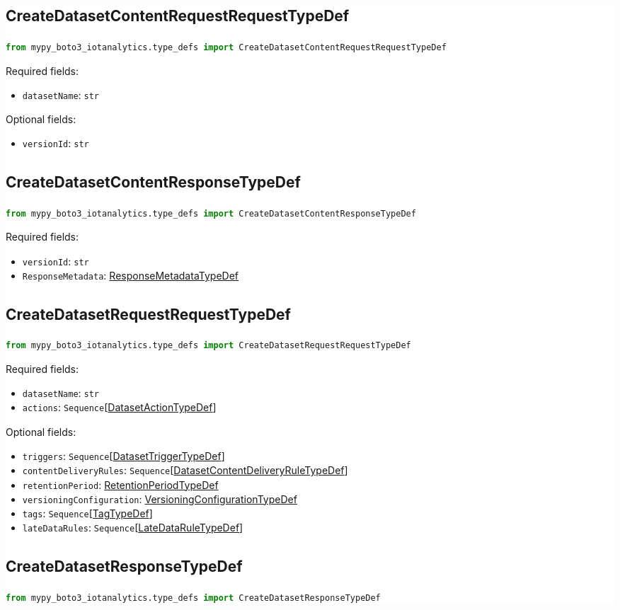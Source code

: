 ## CreateDatasetContentRequestRequestTypeDef

```python
from mypy_boto3_iotanalytics.type_defs import CreateDatasetContentRequestRequestTypeDef
```

Required fields:

- `datasetName`: `str`

Optional fields:

- `versionId`: `str`

## CreateDatasetContentResponseTypeDef

```python
from mypy_boto3_iotanalytics.type_defs import CreateDatasetContentResponseTypeDef
```

Required fields:

- `versionId`: `str`
- `ResponseMetadata`:
  [ResponseMetadataTypeDef](./type_defs.md#responsemetadatatypedef)

## CreateDatasetRequestRequestTypeDef

```python
from mypy_boto3_iotanalytics.type_defs import CreateDatasetRequestRequestTypeDef
```

Required fields:

- `datasetName`: `str`
- `actions`:
  `Sequence`\[[DatasetActionTypeDef](./type_defs.md#datasetactiontypedef)\]

Optional fields:

- `triggers`:
  `Sequence`\[[DatasetTriggerTypeDef](./type_defs.md#datasettriggertypedef)\]
- `contentDeliveryRules`:
  `Sequence`\[[DatasetContentDeliveryRuleTypeDef](./type_defs.md#datasetcontentdeliveryruletypedef)\]
- `retentionPeriod`:
  [RetentionPeriodTypeDef](./type_defs.md#retentionperiodtypedef)
- `versioningConfiguration`:
  [VersioningConfigurationTypeDef](./type_defs.md#versioningconfigurationtypedef)
- `tags`: `Sequence`\[[TagTypeDef](./type_defs.md#tagtypedef)\]
- `lateDataRules`:
  `Sequence`\[[LateDataRuleTypeDef](./type_defs.md#latedataruletypedef)\]

## CreateDatasetResponseTypeDef

```python
from mypy_boto3_iotanalytics.type_defs import CreateDatasetResponseTypeDef
```
